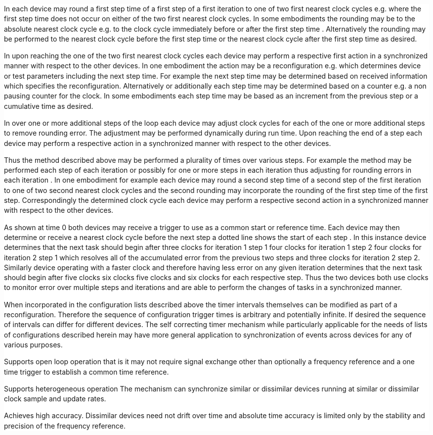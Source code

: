 In each device may round a first step time of a first step of a first iteration to one of two first nearest clock cycles e.g. where the first step time does not occur on either of the two first nearest clock cycles. In some embodiments the rounding may be to the absolute nearest clock cycle e.g. to the clock cycle immediately before or after the first step time . Alternatively the rounding may be performed to the nearest clock cycle before the first step time or the nearest clock cycle after the first step time as desired.

In upon reaching the one of the two first nearest clock cycles each device may perform a respective first action in a synchronized manner with respect to the other devices. In one embodiment the action may be a reconfiguration e.g. which determines device or test parameters including the next step time. For example the next step time may be determined based on received information which specifies the reconfiguration. Alternatively or additionally each step time may be determined based on a counter e.g. a non pausing counter for the clock. In some embodiments each step time may be based as an increment from the previous step or a cumulative time as desired.

In over one or more additional steps of the loop each device may adjust clock cycles for each of the one or more additional steps to remove rounding error. The adjustment may be performed dynamically during run time. Upon reaching the end of a step each device may perform a respective action in a synchronized manner with respect to the other devices.

Thus the method described above may be performed a plurality of times over various steps. For example the method may be performed each step of each iteration or possibly for one or more steps in each iteration thus adjusting for rounding errors in each iteration . In one embodiment for example each device may round a second step time of a second step of the first iteration to one of two second nearest clock cycles and the second rounding may incorporate the rounding of the first step time of the first step. Correspondingly the determined clock cycle each device may perform a respective second action in a synchronized manner with respect to the other devices.

As shown at time 0 both devices may receive a trigger to use as a common start or reference time. Each device may then determine or receive a nearest clock cycle before the next step a dotted line shows the start of each step . In this instance device determines that the next task should begin after three clocks for iteration 1 step 1 four clocks for iteration 1 step 2 four clocks for iteration 2 step 1 which resolves all of the accumulated error from the previous two steps and three clocks for iteration 2 step 2. Similarly device operating with a faster clock and therefore having less error on any given iteration determines that the next task should begin after five clocks six clocks five clocks and six clocks for each respective step. Thus the two devices both use clocks to monitor error over multiple steps and iterations and are able to perform the changes of tasks in a synchronized manner.

When incorporated in the configuration lists described above the timer intervals themselves can be modified as part of a reconfiguration. Therefore the sequence of configuration trigger times is arbitrary and potentially infinite. If desired the sequence of intervals can differ for different devices. The self correcting timer mechanism while particularly applicable for the needs of lists of configurations described herein may have more general application to synchronization of events across devices for any of various purposes.

Supports open loop operation that is it may not require signal exchange other than optionally a frequency reference and a one time trigger to establish a common time reference.

Supports heterogeneous operation The mechanism can synchronize similar or dissimilar devices running at similar or dissimilar clock sample and update rates.

Achieves high accuracy. Dissimilar devices need not drift over time and absolute time accuracy is limited only by the stability and precision of the frequency reference.
